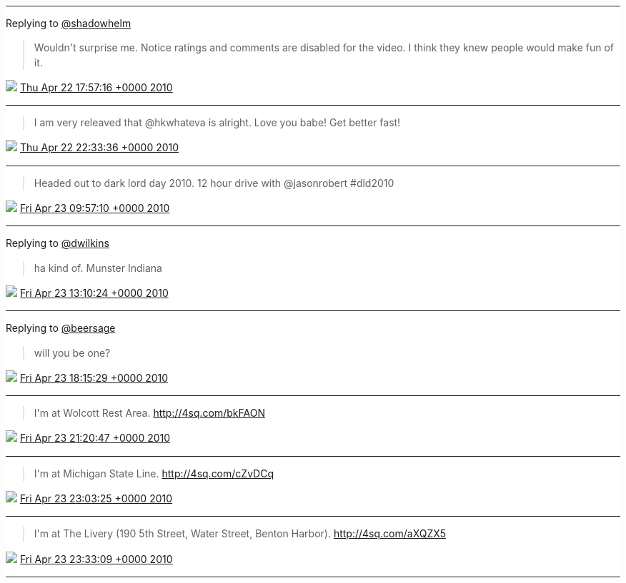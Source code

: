 ----

Replying to [@shadowhelm](https://twitter.com/shadowhelm/status/12652323646)

> Wouldn't surprise me.  Notice ratings and comments are disabled for the video.  I think they knew people would make fun of it.

<img src="media/tweet.ico" width="12" /> [Thu Apr 22 17:57:16 +0000 2010](https://twitter.com/nhudson/status/12652540569)

----

> I am very releaved that @hkwhateva is alright. Love you babe!  Get better fast!

<img src="media/tweet.ico" width="12" /> [Thu Apr 22 22:33:36 +0000 2010](https://twitter.com/nhudson/status/12665048902)

----

> Headed out to dark lord day 2010. 12 hour drive with @jasonrobert #dld2010

<img src="media/tweet.ico" width="12" /> [Fri Apr 23 09:57:10 +0000 2010](https://twitter.com/nhudson/status/12693506842)

----

Replying to [@dwilkins](https://twitter.com/dwilkins/status/12700197830)

> ha kind of. Munster Indiana

<img src="media/tweet.ico" width="12" /> [Fri Apr 23 13:10:24 +0000 2010](https://twitter.com/nhudson/status/12700967452)

----

Replying to [@beersage](https://twitter.com/adamnason/status/12716674633)

> will you be one?

<img src="media/tweet.ico" width="12" /> [Fri Apr 23 18:15:29 +0000 2010](https://twitter.com/nhudson/status/12716932512)

----

> I'm at Wolcott Rest Area. http://4sq.com/bkFAON

<img src="media/tweet.ico" width="12" /> [Fri Apr 23 21:20:47 +0000 2010](https://twitter.com/nhudson/status/12725056497)

----

> I'm at Michigan State Line. http://4sq.com/cZvDCq

<img src="media/tweet.ico" width="12" /> [Fri Apr 23 23:03:25 +0000 2010](https://twitter.com/nhudson/status/12729595074)

----

> I'm at The Livery (190 5th Street, Water Street, Benton Harbor). http://4sq.com/aXQZX5

<img src="media/tweet.ico" width="12" /> [Fri Apr 23 23:33:09 +0000 2010](https://twitter.com/nhudson/status/12730967745)

----
